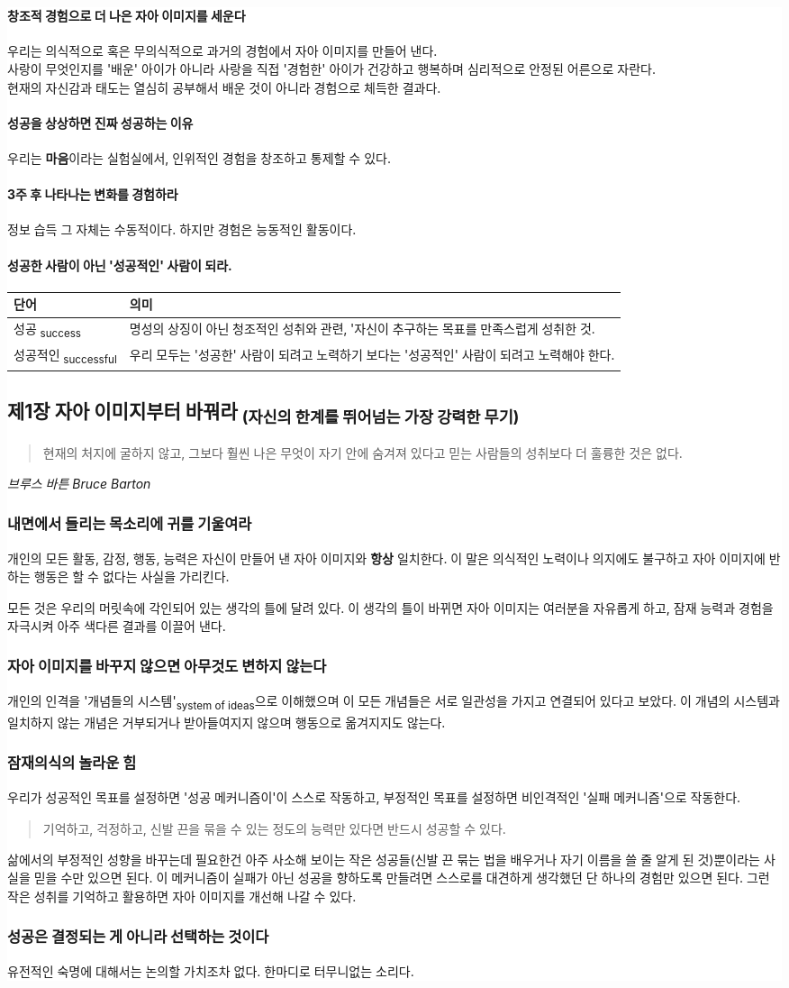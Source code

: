 #### 창조적 경험으로 더 나은 자아 이미지를 세운다

우리는 의식적으로 혹은 무의식적으로 과거의 경험에서 자아 이미지를 만들어 낸다.  
사랑이 무엇인지를 '배운' 아이가 아니라 사랑을 직접 '경험한' 아이가 건강하고 행복하며 심리적으로 안정된 어른으로 자란다.  
현재의 자신감과 태도는 열심히 공부해서 배운 것이 아니라 경험으로 체득한 결과다.

#### 성공을 상상하면 진짜 성공하는 이유

우리는 **마음**이라는 실험실에서, 인위적인 경험을 창조하고 통제할 수 있다.

#### 3주 후 나타나는 변화를 경험하라

정보 습득 그 자체는 수동적이다. 하지만 경험은 능동적인 활동이다.

#### 성공한 사람이 아닌 '성공적인' 사람이 되라.

| 단어                           | 의미                                                                                       |
| :----------------------------- | :----------------------------------------------------------------------------------------- |
| 성공 <sub>success</sub>        | 명성의 상징이 아닌 청조적인 성취와 관련, '자신이 추구하는 목표를 만족스럽게 성취한 것.     |
| 성공적인 <sub>successful</sub> | 우리 모두는 '성공한' 사람이 되려고 노력하기 보다는 '성공적인' 사람이 되려고 노력해야 한다. |

## 제1장 자아 이미지부터 바꿔라 <sub>(자신의 한계를 뛰어넘는 가장 강력한 무기)</sub>

> 현재의 처지에 굴하지 않고, 그보다 훨씬 나은 무엇이 자기 안에 숨겨져 있다고 믿는 사람들의 성취보다 더 훌륭한 것은 없다.

<cite>브루스 바튼 Bruce Barton</cite>

### 내면에서 들리는 목소리에 귀를 기울여라

개인의 모든 활동, 감정, 행동, 능력은 자신이 만들어 낸 자아 이미지와 **항상** 일치한다. 이 말은 의식적인 노력이나 의지에도 불구하고 자아 이미지에 반하는 행동은 할 수 없다는 사실을 가리킨다.

모든 것은 우리의 머릿속에 각인되어 있는 생각의 틀에 달려 있다. 이 생각의 틀이 바뀌면 자아 이미지는 여러분을 자유롭게 하고, 잠재 능력과 경험을 자극시켜 아주 색다른 결과를 이끌어 낸다.

### 자아 이미지를 바꾸지 않으면 아무것도 변하지 않는다

개인의 인격을 '개념들의 시스템'<sub>system of ideas</sub>으로 이해했으며 이 모든 개념들은 서로 일관성을 가지고 연결되어 있다고 보았다. 이 개념의 시스템과 일치하지 않는 개념은 거부되거나 받아들여지지 않으며 행동으로 옮겨지지도 않는다.

### 잠재의식의 놀라운 힘

우리가 성공적인 목표를 설정하면 '성공 메커니즘이'이 스스로 작동하고, 부정적인 목표를 설정하면 비인격적인 '실패 메커니즘'으로 작동한다.

> 기억하고, 걱정하고, 신발 끈을 묶을 수 있는 정도의 능력만 있다면 반드시 성공할 수 있다.

삶에서의 부정적인 성향을 바꾸는데 필요한건 아주 사소해 보이는 작은 성공들(신발 끈 묶는 법을 배우거나 자기 이름을 쓸 줄 알게 된 것)뿐이라는 사실을 믿을 수만 있으면 된다. 이 메커니즘이 실패가 아닌 성공을 향하도록 만들려면 스스로를 대견하게 생각했던 단 하나의 경험만 있으면 된다. 그런 작은 성취를 기억하고 활용하면 자아 이미지를 개선해 나갈 수 있다.

### 성공은 결정되는 게 아니라 선택하는 것이다

유전적인 숙명에 대해서는 논의할 가치조차 없다. 한마디로 터무니없는 소리다.
